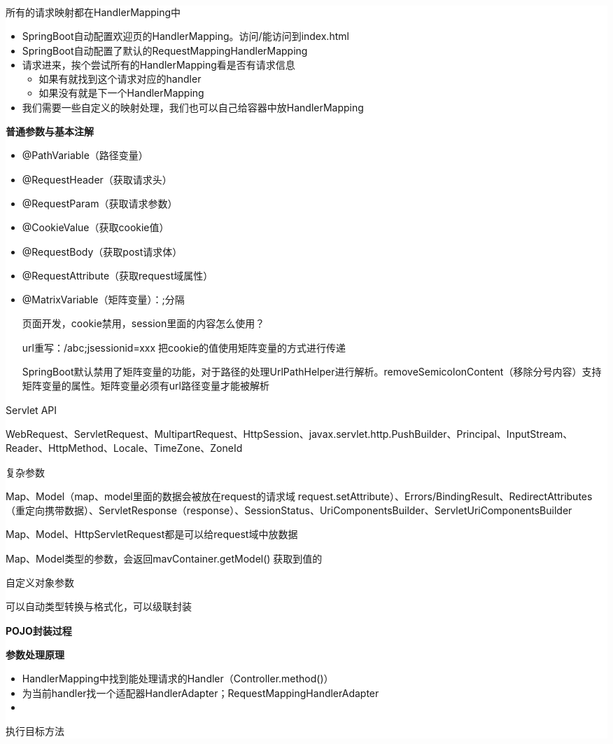 所有的请求映射都在HandlerMapping中

+ SpringBoot自动配置欢迎页的HandlerMapping。访问/能访问到index.html
+ SpringBoot自动配置了默认的RequestMappingHandlerMapping
+ 请求进来，挨个尝试所有的HandlerMapping看是否有请求信息
  + 如果有就找到这个请求对应的handler
  + 如果没有就是下一个HandlerMapping
+ 我们需要一些自定义的映射处理，我们也可以自己给容器中放HandlerMapping

**普通参数与基本注解**

+ @PathVariable（路径变量）

+ @RequestHeader（获取请求头）

+ @RequestParam（获取请求参数）

+ @CookieValue（获取cookie值）

+ @RequestBody（获取post请求体）

+ @RequestAttribute（获取request域属性）

+ @MatrixVariable（矩阵变量）：;分隔

  页面开发，cookie禁用，session里面的内容怎么使用？

  url重写：/abc;jsessionid=xxx 把cookie的值使用矩阵变量的方式进行传递

  SpringBoot默认禁用了矩阵变量的功能，对于路径的处理UrlPathHelper进行解析。removeSemicolonContent（移除分号内容）支持矩阵变量的属性。矩阵变量必须有url路径变量才能被解析

Servlet API

WebRequest、ServletRequest、MultipartRequest、HttpSession、javax.servlet.http.PushBuilder、Principal、InputStream、Reader、HttpMethod、Locale、TimeZone、ZoneId

复杂参数

Map、Model（map、model里面的数据会被放在request的请求域 request.setAttribute）、Errors/BindingResult、RedirectAttributes（重定向携带数据）、ServletResponse（response）、SessionStatus、UriComponentsBuilder、ServletUriComponentsBuilder

Map、Model、HttpServletRequest都是可以给request域中放数据

Map、Model类型的参数，会返回mavContainer.getModel() 获取到值的

自定义对象参数

可以自动类型转换与格式化，可以级联封装



**POJO封装过程**



**参数处理原理**

+ HandlerMapping中找到能处理请求的Handler（Controller.method()）
+ 为当前handler找一个适配器HandlerAdapter；RequestMappingHandlerAdapter
+ 

执行目标方法
